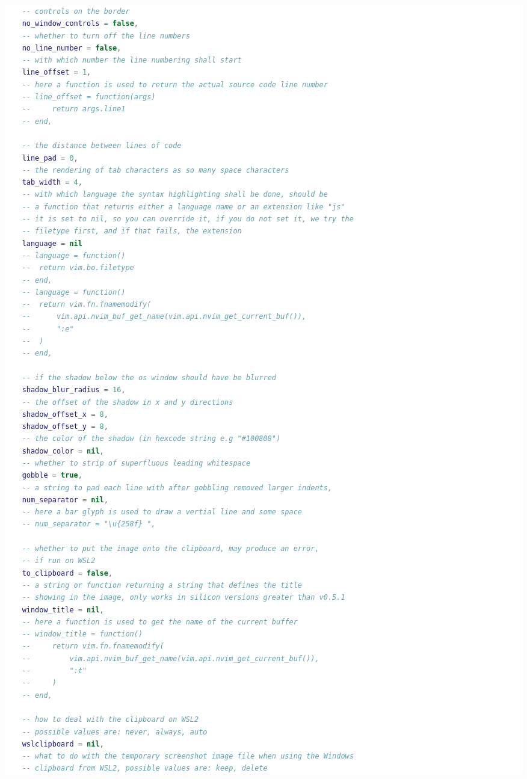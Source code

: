 ```lua
	-- controls on the border
	no_window_controls = false,
	-- whether to turn off the line numbers
	no_line_number = false,
	-- with which number the line numbering shall start
	line_offset = 1,
	-- here a function is used to return the actual source code line number
	-- line_offset = function(args)
	--     return args.line1
	-- end,

	-- the distance between lines of code
	line_pad = 0,
	-- the rendering of tab characters as so many space characters
	tab_width = 4,
	-- with which language the syntax highlighting shall be done, should be
	-- a function that returns either a language name or an extension like "js"
	-- it is set to nil, so you can override it, if you do not set it, we try the
	-- filetype first, and if that fails, the extension
	language = nil
	-- language = function()
	-- 	return vim.bo.filetype
	-- end,
	-- language = function()
	-- 	return vim.fn.fnamemodify(
	-- 		vim.api.nvim_buf_get_name(vim.api.nvim_get_current_buf()),
	-- 		":e"
	-- 	)
	-- end,

	-- if the shadow below the os window should have be blurred
	shadow_blur_radius = 16,
	-- the offset of the shadow in x and y directions
	shadow_offset_x = 8,
	shadow_offset_y = 8,
	-- the color of the shadow (in hexcode string e.g "#100808")
	shadow_color = nil,
	-- whether to strip of superfluous leading whitespace
	gobble = true,
	-- a string to pad each line with after gobbling removed larger indents,
	num_separator = nil,
	-- here a bar glyph is used to draw a vertial line and some space
	-- num_separator = "\u{258f} ",

	-- whether to put the image onto the clipboard, may produce an error,
	-- if run on WSL2
	to_clipboard = false,
	-- a string or function returning a string that defines the title
	-- showing in the image, only works in silicon versions greater than v0.5.1
	window_title = nil,
	-- here a function is used to get the name of the current buffer
	-- window_title = function()
	--     return vim.fn.fnamemodify(
	--         vim.api.nvim_buf_get_name(vim.api.nvim_get_current_buf()),
	--         ":t"
	--     )
	-- end,

	-- how to deal with the clipboard on WSL2
	-- possible values are: never, always, auto
	wslclipboard = nil,
	-- what to do with the temporary screenshot image file when using the Windows
	-- clipboard from WSL2, possible values are: keep, delete
```